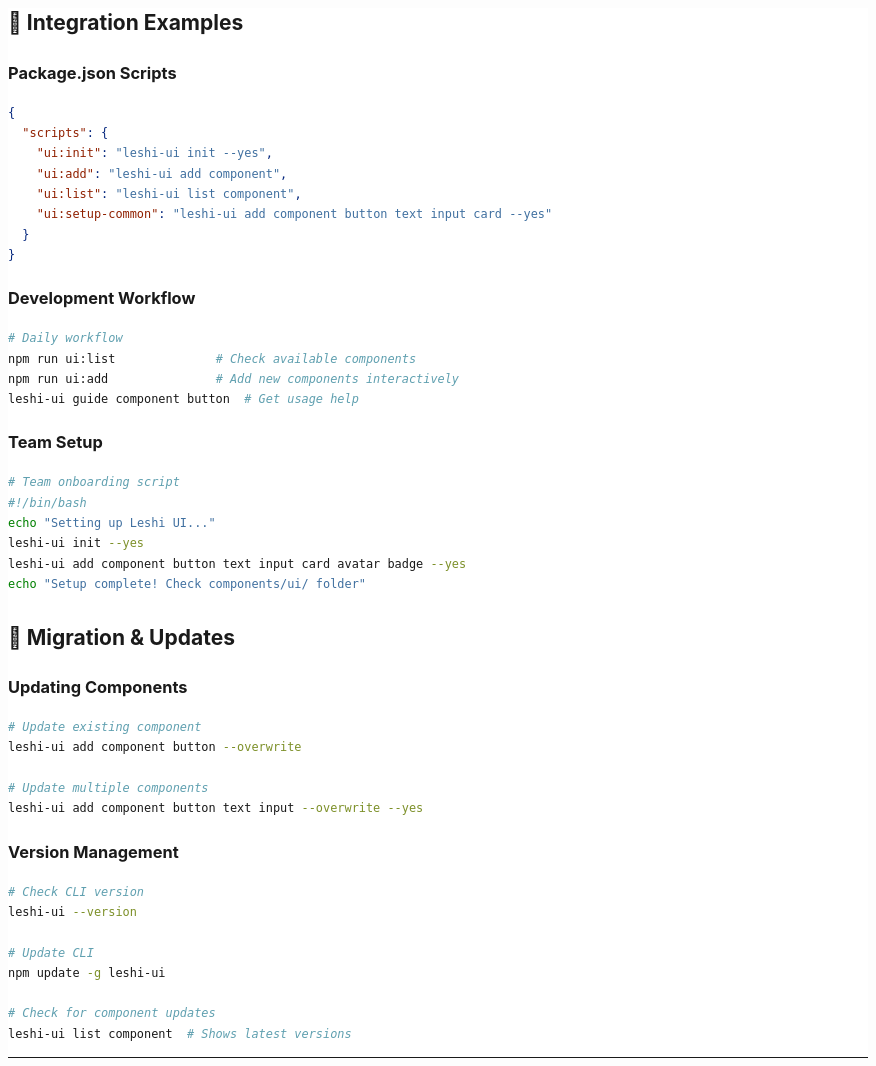 ## 🔗 Integration Examples

### **Package.json Scripts**

```json
{
  "scripts": {
    "ui:init": "leshi-ui init --yes",
    "ui:add": "leshi-ui add component",
    "ui:list": "leshi-ui list component",
    "ui:setup-common": "leshi-ui add component button text input card --yes"
  }
}
```

### **Development Workflow**

```bash
# Daily workflow
npm run ui:list              # Check available components
npm run ui:add               # Add new components interactively
leshi-ui guide component button  # Get usage help
```

### **Team Setup**

```bash
# Team onboarding script
#!/bin/bash
echo "Setting up Leshi UI..."
leshi-ui init --yes
leshi-ui add component button text input card avatar badge --yes
echo "Setup complete! Check components/ui/ folder"
```

## 🔄 Migration & Updates

### **Updating Components**

```bash
# Update existing component
leshi-ui add component button --overwrite

# Update multiple components
leshi-ui add component button text input --overwrite --yes
```

### **Version Management**

```bash
# Check CLI version
leshi-ui --version

# Update CLI
npm update -g leshi-ui

# Check for component updates
leshi-ui list component  # Shows latest versions
```

---